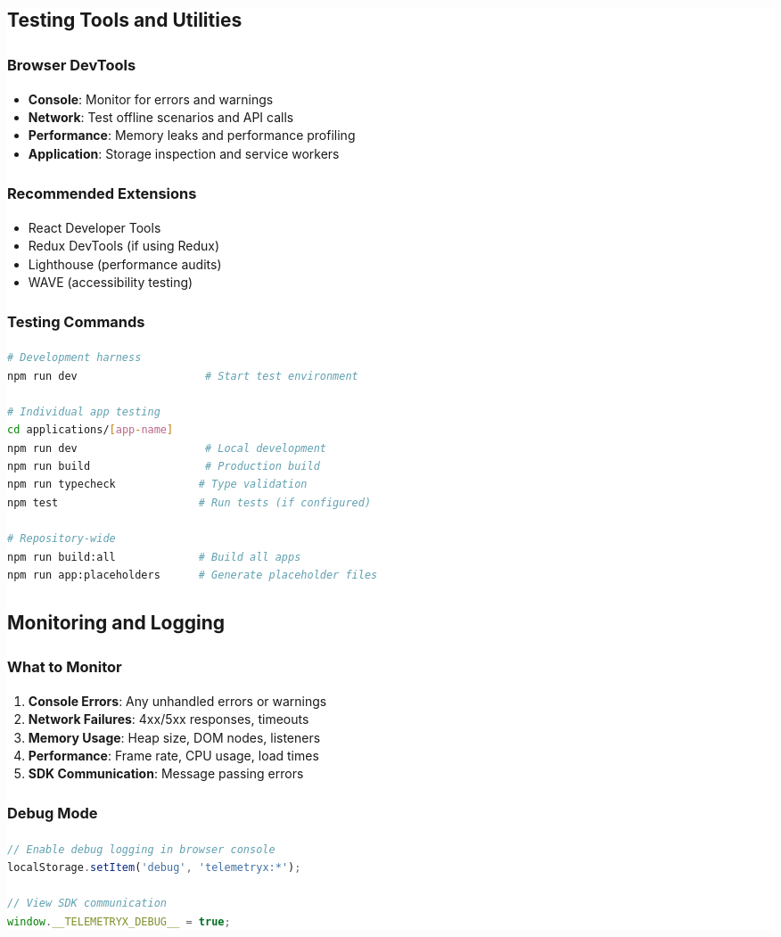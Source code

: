 ## Testing Tools and Utilities

### Browser DevTools
- **Console**: Monitor for errors and warnings
- **Network**: Test offline scenarios and API calls
- **Performance**: Memory leaks and performance profiling
- **Application**: Storage inspection and service workers

### Recommended Extensions
- React Developer Tools
- Redux DevTools (if using Redux)
- Lighthouse (performance audits)
- WAVE (accessibility testing)

### Testing Commands
```bash
# Development harness
npm run dev                    # Start test environment

# Individual app testing
cd applications/[app-name]
npm run dev                    # Local development
npm run build                  # Production build
npm run typecheck             # Type validation
npm test                      # Run tests (if configured)

# Repository-wide
npm run build:all             # Build all apps
npm run app:placeholders      # Generate placeholder files
```

## Monitoring and Logging

### What to Monitor
1. **Console Errors**: Any unhandled errors or warnings
2. **Network Failures**: 4xx/5xx responses, timeouts
3. **Memory Usage**: Heap size, DOM nodes, listeners
4. **Performance**: Frame rate, CPU usage, load times
5. **SDK Communication**: Message passing errors

### Debug Mode
```javascript
// Enable debug logging in browser console
localStorage.setItem('debug', 'telemetryx:*');

// View SDK communication
window.__TELEMETRYX_DEBUG__ = true;
```
